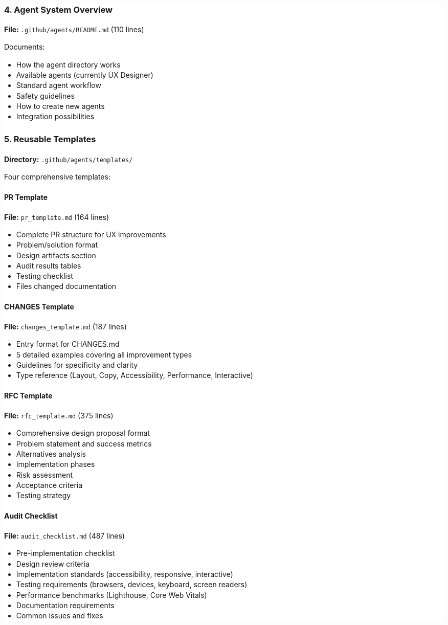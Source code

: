 ### 4. Agent System Overview

**File:** `.github/agents/README.md` (110 lines)

Documents:
- How the agent directory works
- Available agents (currently UX Designer)
- Standard agent workflow
- Safety guidelines
- How to create new agents
- Integration possibilities

### 5. Reusable Templates

**Directory:** `.github/agents/templates/`

Four comprehensive templates:

#### PR Template
**File:** `pr_template.md` (164 lines)
- Complete PR structure for UX improvements
- Problem/solution format
- Design artifacts section
- Audit results tables
- Testing checklist
- Files changed documentation

#### CHANGES Template
**File:** `changes_template.md` (187 lines)
- Entry format for CHANGES.md
- 5 detailed examples covering all improvement types
- Guidelines for specificity and clarity
- Type reference (Layout, Copy, Accessibility, Performance, Interactive)

#### RFC Template
**File:** `rfc_template.md` (375 lines)
- Comprehensive design proposal format
- Problem statement and success metrics
- Alternatives analysis
- Implementation phases
- Risk assessment
- Acceptance criteria
- Testing strategy

#### Audit Checklist
**File:** `audit_checklist.md` (487 lines)
- Pre-implementation checklist
- Design review criteria
- Implementation standards (accessibility, responsive, interactive)
- Testing requirements (browsers, devices, keyboard, screen readers)
- Performance benchmarks (Lighthouse, Core Web Vitals)
- Documentation requirements
- Common issues and fixes
